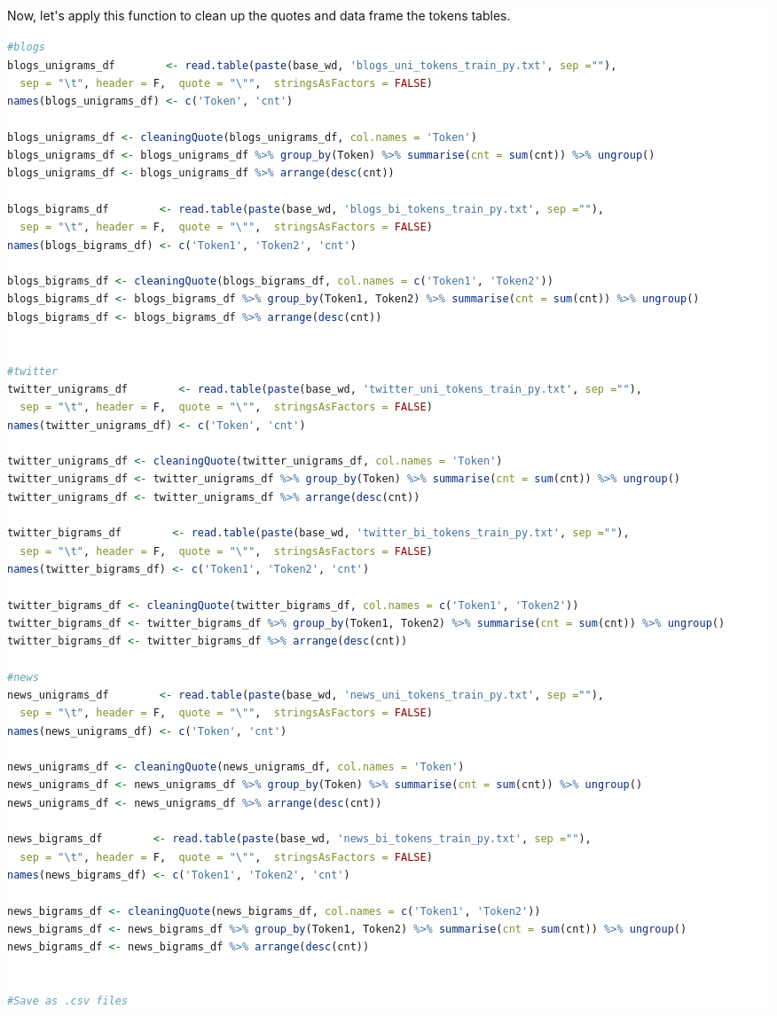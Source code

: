 Now, let's apply this function to clean up the quotes and data frame the tokens tables.


```r
#blogs
blogs_unigrams_df        <- read.table(paste(base_wd, 'blogs_uni_tokens_train_py.txt', sep =""),
  sep = "\t", header = F,  quote = "\"",  stringsAsFactors = FALSE)
names(blogs_unigrams_df) <- c('Token', 'cnt')

blogs_unigrams_df <- cleaningQuote(blogs_unigrams_df, col.names = 'Token')
blogs_unigrams_df <- blogs_unigrams_df %>% group_by(Token) %>% summarise(cnt = sum(cnt)) %>% ungroup()
blogs_unigrams_df <- blogs_unigrams_df %>% arrange(desc(cnt))

blogs_bigrams_df        <- read.table(paste(base_wd, 'blogs_bi_tokens_train_py.txt', sep =""),
  sep = "\t", header = F,  quote = "\"",  stringsAsFactors = FALSE)
names(blogs_bigrams_df) <- c('Token1', 'Token2', 'cnt')

blogs_bigrams_df <- cleaningQuote(blogs_bigrams_df, col.names = c('Token1', 'Token2'))
blogs_bigrams_df <- blogs_bigrams_df %>% group_by(Token1, Token2) %>% summarise(cnt = sum(cnt)) %>% ungroup()
blogs_bigrams_df <- blogs_bigrams_df %>% arrange(desc(cnt))


#twitter
twitter_unigrams_df        <- read.table(paste(base_wd, 'twitter_uni_tokens_train_py.txt', sep =""),
  sep = "\t", header = F,  quote = "\"",  stringsAsFactors = FALSE)
names(twitter_unigrams_df) <- c('Token', 'cnt')

twitter_unigrams_df <- cleaningQuote(twitter_unigrams_df, col.names = 'Token')
twitter_unigrams_df <- twitter_unigrams_df %>% group_by(Token) %>% summarise(cnt = sum(cnt)) %>% ungroup()
twitter_unigrams_df <- twitter_unigrams_df %>% arrange(desc(cnt))

twitter_bigrams_df        <- read.table(paste(base_wd, 'twitter_bi_tokens_train_py.txt', sep =""),
  sep = "\t", header = F,  quote = "\"",  stringsAsFactors = FALSE)
names(twitter_bigrams_df) <- c('Token1', 'Token2', 'cnt')

twitter_bigrams_df <- cleaningQuote(twitter_bigrams_df, col.names = c('Token1', 'Token2'))
twitter_bigrams_df <- twitter_bigrams_df %>% group_by(Token1, Token2) %>% summarise(cnt = sum(cnt)) %>% ungroup()
twitter_bigrams_df <- twitter_bigrams_df %>% arrange(desc(cnt))

#news
news_unigrams_df        <- read.table(paste(base_wd, 'news_uni_tokens_train_py.txt', sep =""),
  sep = "\t", header = F,  quote = "\"",  stringsAsFactors = FALSE)
names(news_unigrams_df) <- c('Token', 'cnt')

news_unigrams_df <- cleaningQuote(news_unigrams_df, col.names = 'Token')
news_unigrams_df <- news_unigrams_df %>% group_by(Token) %>% summarise(cnt = sum(cnt)) %>% ungroup()
news_unigrams_df <- news_unigrams_df %>% arrange(desc(cnt))

news_bigrams_df        <- read.table(paste(base_wd, 'news_bi_tokens_train_py.txt', sep =""),
  sep = "\t", header = F,  quote = "\"",  stringsAsFactors = FALSE)
names(news_bigrams_df) <- c('Token1', 'Token2', 'cnt')

news_bigrams_df <- cleaningQuote(news_bigrams_df, col.names = c('Token1', 'Token2'))
news_bigrams_df <- news_bigrams_df %>% group_by(Token1, Token2) %>% summarise(cnt = sum(cnt)) %>% ungroup()
news_bigrams_df <- news_bigrams_df %>% arrange(desc(cnt))


#Save as .csv files
```